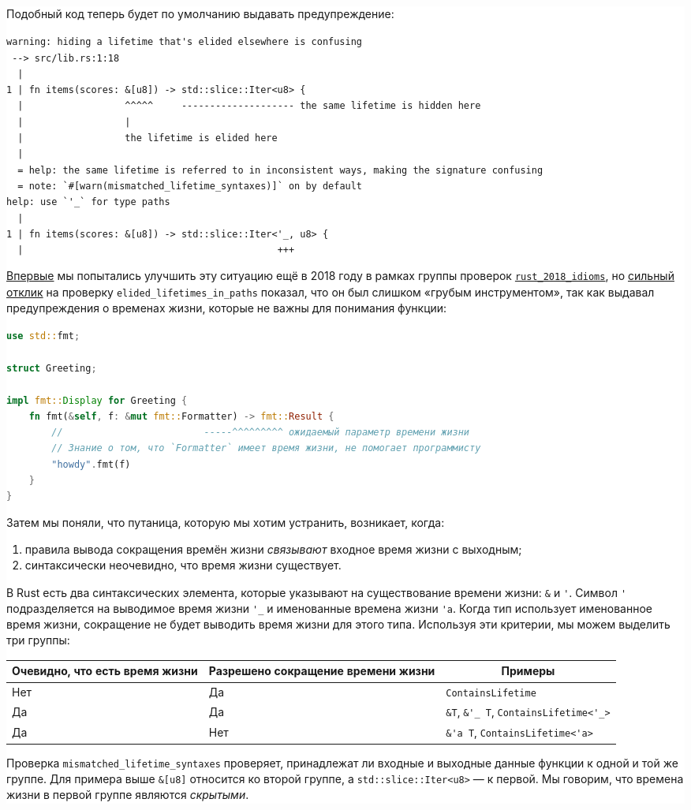 Подобный код теперь будет по умолчанию выдавать предупреждение:

```text
warning: hiding a lifetime that's elided elsewhere is confusing
 --> src/lib.rs:1:18
  |
1 | fn items(scores: &[u8]) -> std::slice::Iter<u8> {
  |                  ^^^^^     -------------------- the same lifetime is hidden here
  |                  |
  |                  the lifetime is elided here
  |
  = help: the same lifetime is referred to in inconsistent ways, making the signature confusing
  = note: `#[warn(mismatched_lifetime_syntaxes)]` on by default
help: use `'_` for type paths
  |
1 | fn items(scores: &[u8]) -> std::slice::Iter<'_, u8> {
  |                                             +++
```

[Впервые] мы попытались улучшить эту ситуацию ещё в 2018 году в рамках группы проверок [`rust_2018_idioms`], но [сильный отклик] на проверку `elided_lifetimes_in_paths` показал, что он был слишком «грубым инструментом», так как выдавал предупреждения о временах жизни, которые не важны для понимания функции:

```rust
use std::fmt;

struct Greeting;

impl fmt::Display for Greeting {
    fn fmt(&self, f: &mut fmt::Formatter) -> fmt::Result {
        //                         -----^^^^^^^^^ ожидаемый параметр времени жизни
        // Знание о том, что `Formatter` имеет время жизни, не помогает программисту
        "howdy".fmt(f)
    }
}
```

Затем мы поняли, что путаница, которую мы хотим устранить, возникает, когда:

1. правила вывода сокращения времён жизни *связывают* входное время жизни с выходным;
2. синтаксически неочевидно, что время жизни существует.

В Rust есть два синтаксических элемента, которые указывают на существование времени жизни: `&` и `'`. Символ `'` подразделяется на выводимое время жизни `'_` и именованные времена жизни `'a`. Когда тип использует именованное время жизни, сокращение не будет выводить время жизни для этого типа. Используя эти критерии, мы можем выделить три группы:

Очевидно, что есть время жизни | Разрешено сокращение времени жизни | Примеры
--- | --- | ---
Нет | Да | `ContainsLifetime`
Да | Да | `&T`, `&'_ T`, `ContainsLifetime<'_>`
Да | Нет | `&'a T`, `ContainsLifetime<'a>`

Проверка `mismatched_lifetime_syntaxes` проверяет, принадлежат ли входные и выходные данные функции к одной и той же группе. Для примера выше `&[u8]` относится ко второй группе, а `std::slice::Iter<u8>` — к первой. Мы говорим, что времена жизни в первой группе являются *скрытыми*.


[Сокращение времён жизни]: https://doc.rust-lang.org/1.89/book/ch10-03-lifetime-syntax.html#lifetime-elision
[Впервые]: https://github.com/rust-lang/rust/pull/46254
[`rust_2018_idioms`]: https://github.com/rust-lang/rust/issues/54910
[сильный отклик]: https://github.com/rust-lang/rust/issues/131725
[анонсировала]: https://en.wikipedia.org/wiki/Mac_transition_to_Apple_silicon#Timeline
[прекратит]: https://github.blog/changelog/2025-07-11-upcoming-changes-to-macos-hosted-runners-macos-latest-migration-and-xcode-support-policy-updates/#macos-13-is-closing-down
[процессе понижения таргета `x86_64-apple-darwin`]: https://github.com/rust-lang/rfcs/pull/3841
[странице поддержки]: https://doc.rust-lang.org/rustc/platform-support.html